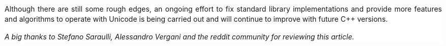 <p style="text-align: justify;">
  Although there are still some rough edges, an ongoing effort to fix standard library implementations and provide more features and algorithms to operate with Unicode is being carried out and will continue to improve with future C++ versions.
</p>

<p style="text-align: justify;">
  <em>A big thanks to Stefano Saraulli, Alessandro Vergani and the reddit community for reviewing this article.</em>
</p>